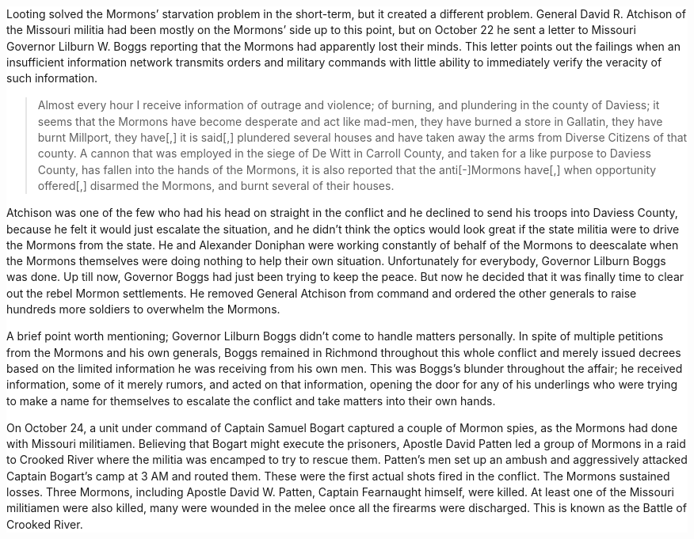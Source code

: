 Looting solved the Mormons’ starvation problem in the short-term, but it
created a different problem. General David R. Atchison of the Missouri
militia had been mostly on the Mormons’ side up to this point, but on
October 22 he sent a letter to Missouri Governor Lilburn W. Boggs
reporting that the Mormons had apparently lost their minds. This letter
points out the failings when an insufficient information network
transmits orders and military commands with little ability to
immediately verify the veracity of such information.

> Almost every hour I receive information of outrage and violence; of
> burning, and plundering in the county of Daviess; it seems that the
> Mormons have become desperate and act like mad-men, they have burned a
> store in Gallatin, they have burnt Millport, they have\[,\] it is
> said\[,\] plundered several houses and have taken away the arms from
> Diverse Citizens of that county. A cannon that was employed in the
> siege of De Witt in Carroll County, and taken for a like purpose to
> Daviess County, has fallen into the hands of the Mormons, it is also
> reported that the anti\[-\]Mormons have\[,\] when opportunity
> offered\[,\] disarmed the Mormons, and burnt several of their houses.

Atchison was one of the few who had his head on straight in the conflict
and he declined to send his troops into Daviess County, because he felt
it would just escalate the situation, and he didn’t think the optics
would look great if the state militia were to drive the Mormons from the
state. He and Alexander Doniphan were working constantly of behalf of
the Mormons to deescalate when the Mormons themselves were doing nothing
to help their own situation. Unfortunately for everybody, Governor
Lilburn Boggs was done. Up till now, Governor Boggs had just been trying
to keep the peace. But now he decided that it was finally time to clear
out the rebel Mormon settlements. He removed General Atchison from
command and ordered the other generals to raise hundreds more soldiers
to overwhelm the Mormons.

A brief point worth mentioning; Governor Lilburn Boggs didn’t come to
handle matters personally. In spite of multiple petitions from the
Mormons and his own generals, Boggs remained in Richmond throughout this
whole conflict and merely issued decrees based on the limited
information he was receiving from his own men. This was Boggs’s blunder
throughout the affair; he received information, some of it merely
rumors, and acted on that information, opening the door for any of his
underlings who were trying to make a name for themselves to escalate the
conflict and take matters into their own hands.

On October 24, a unit under command of Captain Samuel Bogart captured a
couple of Mormon spies, as the Mormons had done with Missouri
militiamen. Believing that Bogart might execute the prisoners, Apostle
David Patten led a group of Mormons in a raid to Crooked River where the
militia was encamped to try to rescue them. Patten’s men set up an
ambush and aggressively attacked Captain Bogart’s camp at 3 AM and
routed them. These were the first actual shots fired in the conflict.
The Mormons sustained losses. Three Mormons, including Apostle David W.
Patten, Captain Fearnaught himself, were killed. At least one of the
Missouri militiamen were also killed, many were wounded in the melee
once all the firearms were discharged. This is known as the Battle of
Crooked River.
